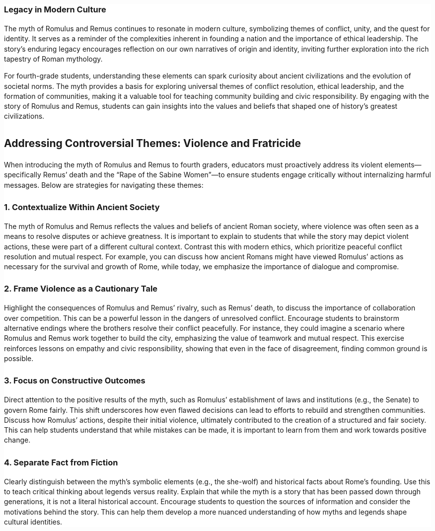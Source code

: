 ### Legacy in Modern Culture

The myth of Romulus and Remus continues to resonate in modern culture, symbolizing themes of conflict, unity, and the quest for identity. It serves as a reminder of the complexities inherent in founding a nation and the importance of ethical leadership. The story’s enduring legacy encourages reflection on our own narratives of origin and identity, inviting further exploration into the rich tapestry of Roman mythology.

For fourth-grade students, understanding these elements can spark curiosity about ancient civilizations and the evolution of societal norms. The myth provides a basis for exploring universal themes of conflict resolution, ethical leadership, and the formation of communities, making it a valuable tool for teaching community building and civic responsibility. By engaging with the story of Romulus and Remus, students can gain insights into the values and beliefs that shaped one of history’s greatest civilizations.

## Addressing Controversial Themes: Violence and Fratricide

When introducing the myth of Romulus and Remus to fourth graders, educators must proactively address its violent elements—specifically Remus’ death and the “Rape of the Sabine Women”—to ensure students engage critically without internalizing harmful messages. Below are strategies for navigating these themes:

### 1. Contextualize Within Ancient Society
The myth of Romulus and Remus reflects the values and beliefs of ancient Roman society, where violence was often seen as a means to resolve disputes or achieve greatness. It is important to explain to students that while the story may depict violent actions, these were part of a different cultural context. Contrast this with modern ethics, which prioritize peaceful conflict resolution and mutual respect. For example, you can discuss how ancient Romans might have viewed Romulus’ actions as necessary for the survival and growth of Rome, while today, we emphasize the importance of dialogue and compromise.

### 2. Frame Violence as a Cautionary Tale
Highlight the consequences of Romulus and Remus’ rivalry, such as Remus’ death, to discuss the importance of collaboration over competition. This can be a powerful lesson in the dangers of unresolved conflict. Encourage students to brainstorm alternative endings where the brothers resolve their conflict peacefully. For instance, they could imagine a scenario where Romulus and Remus work together to build the city, emphasizing the value of teamwork and mutual respect. This exercise reinforces lessons on empathy and civic responsibility, showing that even in the face of disagreement, finding common ground is possible.

### 3. Focus on Constructive Outcomes
Direct attention to the positive results of the myth, such as Romulus’ establishment of laws and institutions (e.g., the Senate) to govern Rome fairly. This shift underscores how even flawed decisions can lead to efforts to rebuild and strengthen communities. Discuss how Romulus’ actions, despite their initial violence, ultimately contributed to the creation of a structured and fair society. This can help students understand that while mistakes can be made, it is important to learn from them and work towards positive change.

### 4. Separate Fact from Fiction
Clearly distinguish between the myth’s symbolic elements (e.g., the she-wolf) and historical facts about Rome’s founding. Use this to teach critical thinking about legends versus reality. Explain that while the myth is a story that has been passed down through generations, it is not a literal historical account. Encourage students to question the sources of information and consider the motivations behind the story. This can help them develop a more nuanced understanding of how myths and legends shape cultural identities.
